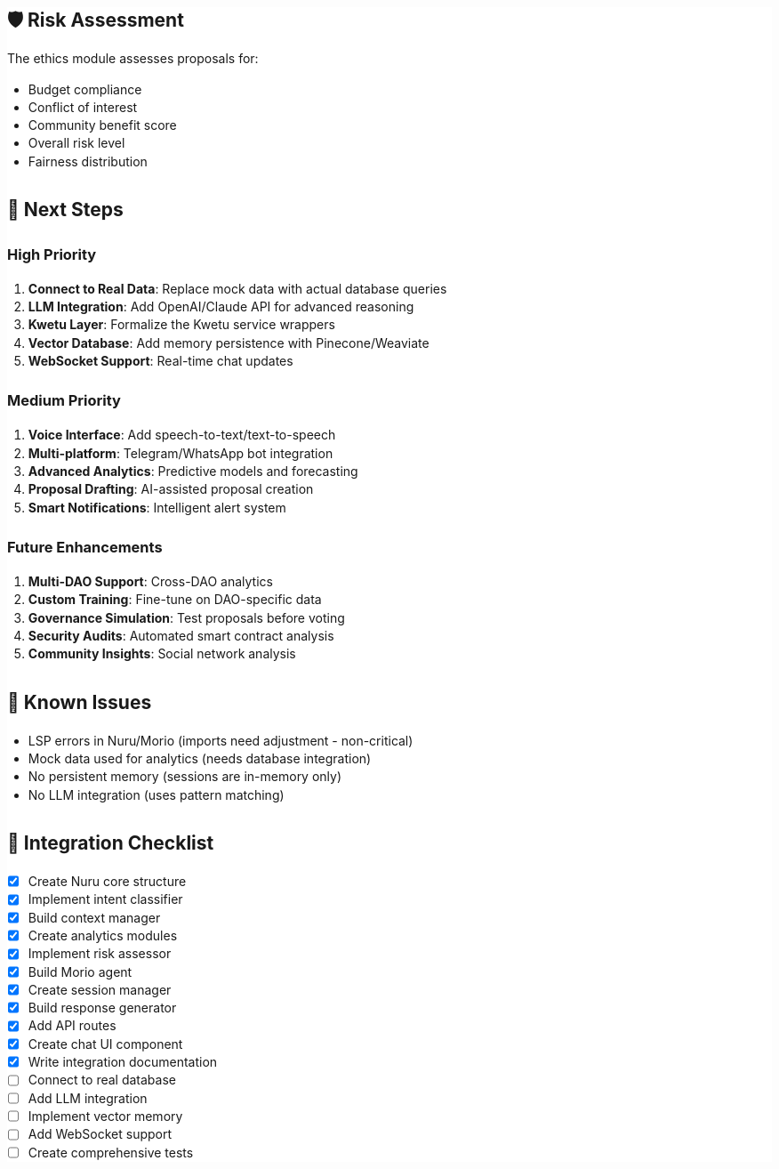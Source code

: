 ## 🛡️ Risk Assessment

The ethics module assesses proposals for:
- Budget compliance
- Conflict of interest
- Community benefit score
- Overall risk level
- Fairness distribution

## 🔄 Next Steps

### High Priority
1. **Connect to Real Data**: Replace mock data with actual database queries
2. **LLM Integration**: Add OpenAI/Claude API for advanced reasoning
3. **Kwetu Layer**: Formalize the Kwetu service wrappers
4. **Vector Database**: Add memory persistence with Pinecone/Weaviate
5. **WebSocket Support**: Real-time chat updates

### Medium Priority
1. **Voice Interface**: Add speech-to-text/text-to-speech
2. **Multi-platform**: Telegram/WhatsApp bot integration
3. **Advanced Analytics**: Predictive models and forecasting
4. **Proposal Drafting**: AI-assisted proposal creation
5. **Smart Notifications**: Intelligent alert system

### Future Enhancements
1. **Multi-DAO Support**: Cross-DAO analytics
2. **Custom Training**: Fine-tune on DAO-specific data
3. **Governance Simulation**: Test proposals before voting
4. **Security Audits**: Automated smart contract analysis
5. **Community Insights**: Social network analysis

## 🐛 Known Issues

- LSP errors in Nuru/Morio (imports need adjustment - non-critical)
- Mock data used for analytics (needs database integration)
- No persistent memory (sessions are in-memory only)
- No LLM integration (uses pattern matching)

## 📝 Integration Checklist

- [x] Create Nuru core structure
- [x] Implement intent classifier
- [x] Build context manager
- [x] Create analytics modules
- [x] Implement risk assessor
- [x] Build Morio agent
- [x] Create session manager
- [x] Build response generator
- [x] Add API routes
- [x] Create chat UI component
- [x] Write integration documentation
- [ ] Connect to real database
- [ ] Add LLM integration
- [ ] Implement vector memory
- [ ] Add WebSocket support
- [ ] Create comprehensive tests
